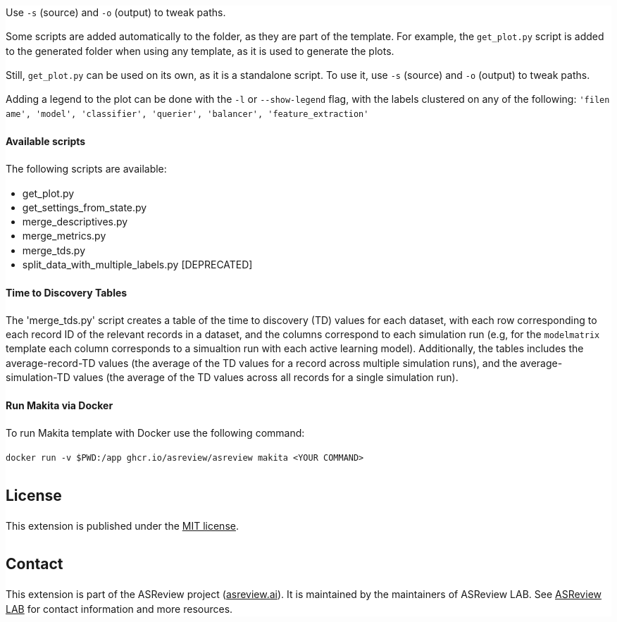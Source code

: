 Use `-s` (source) and `-o` (output) to tweak paths.

Some scripts are added automatically to the folder, as they are part of the
template. For example, the `get_plot.py` script is added to the generated folder
when using any template, as it is used to generate the plots.

Still, `get_plot.py` can be used on its own, as it is a standalone script. To
use it, use `-s` (source) and `-o` (output) to tweak paths.

Adding a legend to the plot can be done with the `-l` or `--show-legend` flag,
with the labels clustered on any of the following: `'filename', 'model',
'classifier', 'querier', 'balancer', 'feature_extraction'`

#### Available scripts

The following scripts are available:

- get_plot.py
- get_settings_from_state.py
- merge_descriptives.py
- merge_metrics.py
- merge_tds.py
- split_data_with_multiple_labels.py [DEPRECATED]

#### Time to Discovery Tables

The 'merge_tds.py' script creates a table of the time to discovery (TD) values
for each dataset, with each row corresponding to each record ID of the relevant
records in a dataset, and the columns correspond to each simulation run (e.g,
for the `modelmatrix` template each column corresponds to a simualtion run with
each active learning model). Additionally, the tables includes the
average-record-TD values (the average of the TD values for a record across
multiple simulation runs), and the average-simulation-TD values (the average of
the TD values across all records for a single simulation run).

#### Run Makita via Docker

To run Makita template with Docker use the following command:

```docker
docker run -v $PWD:/app ghcr.io/asreview/asreview makita <YOUR COMMAND>
```

## License

This extension is published under the [MIT license](/LICENSE).

## Contact

This extension is part of the ASReview project
([asreview.ai](https://asreview.ai)). It is maintained by the maintainers of
ASReview LAB. See [ASReview LAB](https://github.com/asreview/asreview) for
contact information and more resources.
